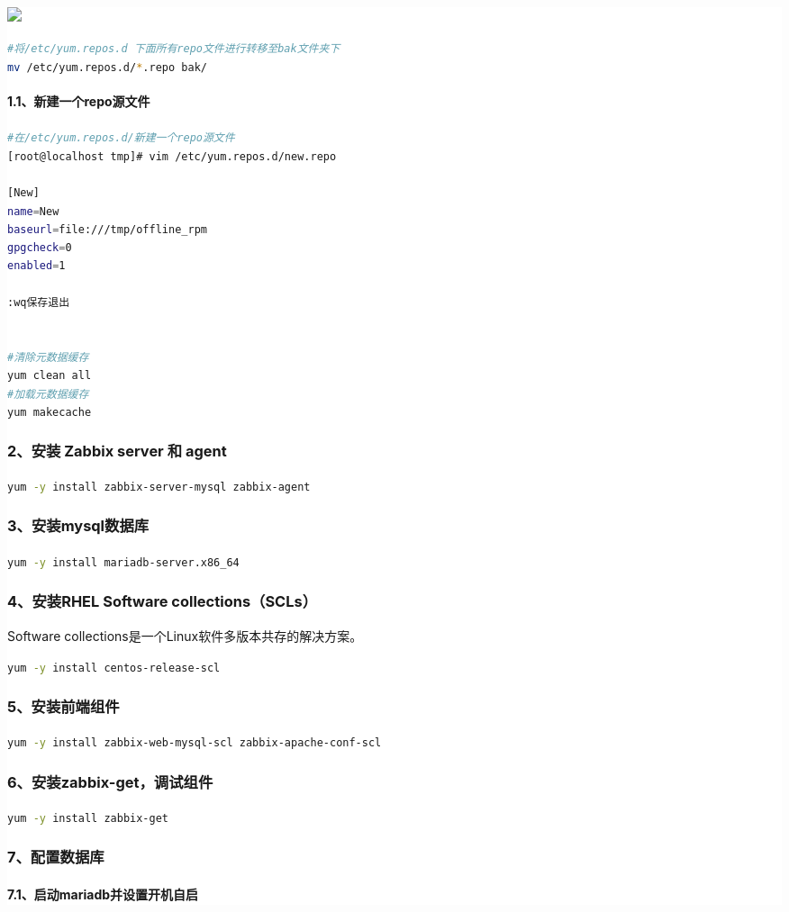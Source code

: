 ![](https://lcy-blog.oss-cn-beijing.aliyuncs.com/blog/202412161043145.png)

```bash
#将/etc/yum.repos.d 下面所有repo文件进行转移至bak文件夹下
mv /etc/yum.repos.d/*.repo bak/
```

#### 1.1、新建一个repo源文件

```bash
#在/etc/yum.repos.d/新建一个repo源文件
[root@localhost tmp]# vim /etc/yum.repos.d/new.repo

[New]
name=New
baseurl=file:///tmp/offline_rpm
gpgcheck=0
enabled=1

:wq保存退出


#清除元数据缓存
yum clean all
#加载元数据缓存
yum makecache
```
### 2、安装 Zabbix server 和 agent

```bash
yum -y install zabbix-server-mysql zabbix-agent
```
### 3、安装mysql数据库

```bash
yum -y install mariadb-server.x86_64 
```
### 4、安装RHEL Software collections（SCLs）
Software collections是一个Linux软件多版本共存的解决方案。

```bash
yum -y install centos-release-scl
```
### 5、安装前端组件

```bash
yum -y install zabbix-web-mysql-scl zabbix-apache-conf-scl
```
### 6、安装zabbix-get，调试组件

```bash
yum -y install zabbix-get
```
### 7、配置数据库
#### 7.1、启动mariadb并设置开机自启
